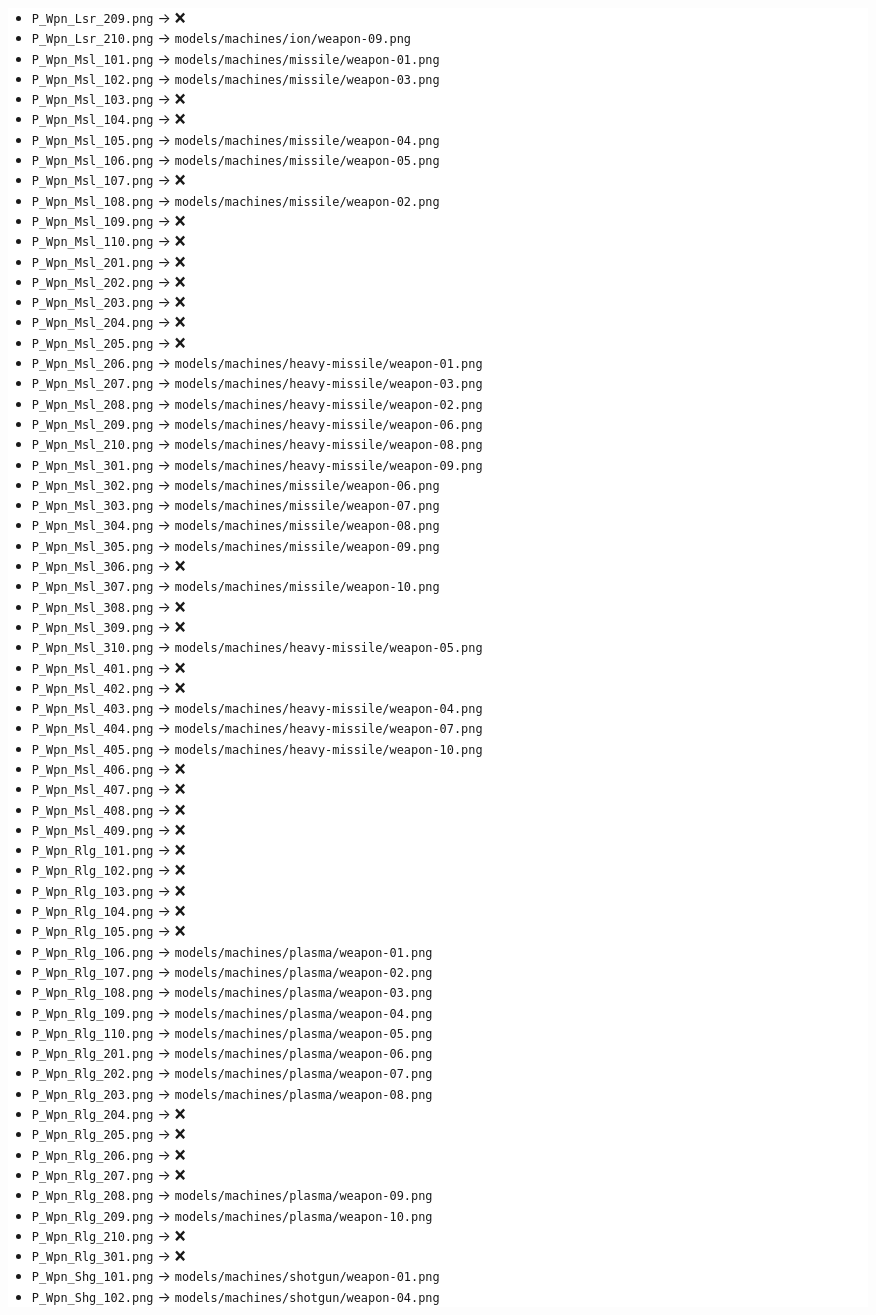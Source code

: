 - `P_Wpn_Lsr_209.png` → ❌
- `P_Wpn_Lsr_210.png` → `models/machines/ion/weapon-09.png`
- `P_Wpn_Msl_101.png` → `models/machines/missile/weapon-01.png`
- `P_Wpn_Msl_102.png` → `models/machines/missile/weapon-03.png`
- `P_Wpn_Msl_103.png` → ❌
- `P_Wpn_Msl_104.png` → ❌
- `P_Wpn_Msl_105.png` → `models/machines/missile/weapon-04.png`
- `P_Wpn_Msl_106.png` → `models/machines/missile/weapon-05.png`
- `P_Wpn_Msl_107.png` → ❌
- `P_Wpn_Msl_108.png` → `models/machines/missile/weapon-02.png`
- `P_Wpn_Msl_109.png` → ❌
- `P_Wpn_Msl_110.png` → ❌
- `P_Wpn_Msl_201.png` → ❌
- `P_Wpn_Msl_202.png` → ❌
- `P_Wpn_Msl_203.png` → ❌
- `P_Wpn_Msl_204.png` → ❌
- `P_Wpn_Msl_205.png` → ❌
- `P_Wpn_Msl_206.png` → `models/machines/heavy-missile/weapon-01.png`
- `P_Wpn_Msl_207.png` → `models/machines/heavy-missile/weapon-03.png`
- `P_Wpn_Msl_208.png` → `models/machines/heavy-missile/weapon-02.png`
- `P_Wpn_Msl_209.png` → `models/machines/heavy-missile/weapon-06.png`
- `P_Wpn_Msl_210.png` → `models/machines/heavy-missile/weapon-08.png`
- `P_Wpn_Msl_301.png` → `models/machines/heavy-missile/weapon-09.png`
- `P_Wpn_Msl_302.png` → `models/machines/missile/weapon-06.png`
- `P_Wpn_Msl_303.png` → `models/machines/missile/weapon-07.png`
- `P_Wpn_Msl_304.png` → `models/machines/missile/weapon-08.png`
- `P_Wpn_Msl_305.png` → `models/machines/missile/weapon-09.png`
- `P_Wpn_Msl_306.png` → ❌
- `P_Wpn_Msl_307.png` → `models/machines/missile/weapon-10.png`
- `P_Wpn_Msl_308.png` → ❌
- `P_Wpn_Msl_309.png` → ❌
- `P_Wpn_Msl_310.png` → `models/machines/heavy-missile/weapon-05.png`
- `P_Wpn_Msl_401.png` → ❌
- `P_Wpn_Msl_402.png` → ❌
- `P_Wpn_Msl_403.png` → `models/machines/heavy-missile/weapon-04.png`
- `P_Wpn_Msl_404.png` → `models/machines/heavy-missile/weapon-07.png`
- `P_Wpn_Msl_405.png` → `models/machines/heavy-missile/weapon-10.png`
- `P_Wpn_Msl_406.png` → ❌
- `P_Wpn_Msl_407.png` → ❌
- `P_Wpn_Msl_408.png` → ❌
- `P_Wpn_Msl_409.png` → ❌
- `P_Wpn_Rlg_101.png` → ❌
- `P_Wpn_Rlg_102.png` → ❌
- `P_Wpn_Rlg_103.png` → ❌
- `P_Wpn_Rlg_104.png` → ❌
- `P_Wpn_Rlg_105.png` → ❌
- `P_Wpn_Rlg_106.png` → `models/machines/plasma/weapon-01.png`
- `P_Wpn_Rlg_107.png` → `models/machines/plasma/weapon-02.png`
- `P_Wpn_Rlg_108.png` → `models/machines/plasma/weapon-03.png`
- `P_Wpn_Rlg_109.png` → `models/machines/plasma/weapon-04.png`
- `P_Wpn_Rlg_110.png` → `models/machines/plasma/weapon-05.png`
- `P_Wpn_Rlg_201.png` → `models/machines/plasma/weapon-06.png`
- `P_Wpn_Rlg_202.png` → `models/machines/plasma/weapon-07.png`
- `P_Wpn_Rlg_203.png` → `models/machines/plasma/weapon-08.png`
- `P_Wpn_Rlg_204.png` → ❌
- `P_Wpn_Rlg_205.png` → ❌
- `P_Wpn_Rlg_206.png` → ❌
- `P_Wpn_Rlg_207.png` → ❌
- `P_Wpn_Rlg_208.png` → `models/machines/plasma/weapon-09.png`
- `P_Wpn_Rlg_209.png` → `models/machines/plasma/weapon-10.png`
- `P_Wpn_Rlg_210.png` → ❌
- `P_Wpn_Rlg_301.png` → ❌
- `P_Wpn_Shg_101.png` → `models/machines/shotgun/weapon-01.png`
- `P_Wpn_Shg_102.png` → `models/machines/shotgun/weapon-04.png`